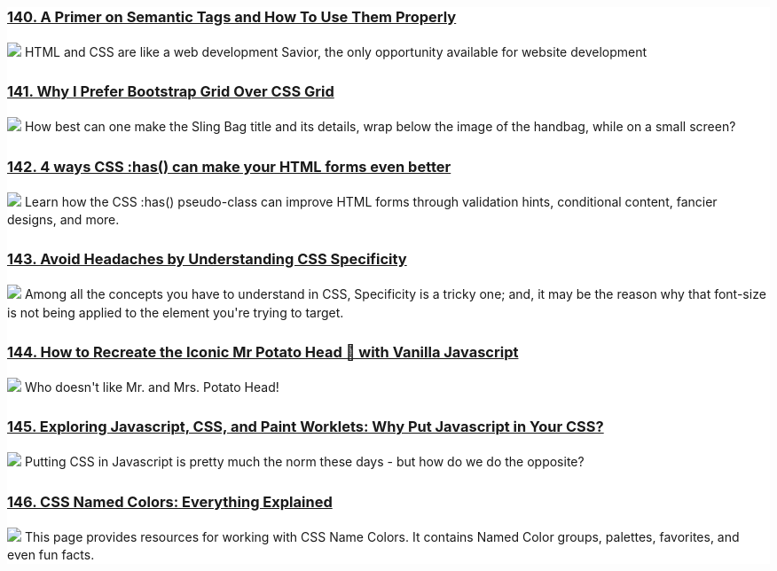 ### [140. A Primer on Semantic Tags and How To Use Them Properly](https://hackernoon.com/a-primer-on-semantic-tags-and-how-to-use-them-properly-648a326i)
![](https://cdn.hackernoon.com/drafts/hoez2c4n.png)
HTML and CSS are like a web development Savior, the only opportunity available for website development

### [141. Why I Prefer Bootstrap Grid Over CSS Grid ](https://hackernoon.com/why-i-prefer-bootstrap-grid-over-css-grid-dd1x3499)
![](https://cdn.hackernoon.com/images/ugoTV1vwcgR4mN8MMDUUN4vt6p02-aho34bh.jpeg)
How best can one make the Sling Bag title and its details, wrap below the image of the handbag, while on a small screen? 

### [142. 4 ways CSS :has() can make your HTML forms even better](https://hackernoon.com/4-ways-css-has-can-make-your-html-forms-even-better)
![](https://cdn.hackernoon.com/images/cmnTEZUbXRUusNv7GD8Q0C1Kgzb2-y0928kf.png)
Learn how the CSS :has() pseudo-class can improve HTML forms through validation hints, conditional content, fancier designs, and more.

### [143. Avoid Headaches by Understanding CSS Specificity ](https://hackernoon.com/avoid-headaches-by-understanding-css-specificity-zn193yus)
![](https://cdn.hackernoon.com/images/r140w2guc.jpg)
Among all the concepts you have to understand in CSS, Specificity is a tricky one; and, it may be the reason why that font-size is not being applied to the element you're trying to target. 

### [144. How to Recreate the Iconic Mr Potato Head 🥔 with Vanilla Javascript](https://hackernoon.com/how-to-recreate-the-iconic-mr-potato-head-with-vanilla-javascript-ny293exp)
![](https://firebasestorage.googleapis.com/v0/b/hackernoon-app.appspot.com/o/images%2FY5pgfcYeb2WkzcbAON1f4rfpLAW2-oh2q3tyf.jpeg?alt=media&token=603b5b8f-c9ae-4348-a06f-a10e6072c8ad)
Who doesn't like Mr. and Mrs. Potato Head!

### [145. Exploring Javascript, CSS, and Paint Worklets: Why Put Javascript in Your CSS?](https://hackernoon.com/exploring-javascript-css-and-paint-worklets-why-put-javascript-in-your-css)
![](https://cdn.hackernoon.com/images/M6G22rxQzLTqx37eMqcSVG1Ybvj2-g593wqt.jpeg)
Putting CSS in Javascript is pretty much the norm these days - but how do we do the opposite? 

### [146. CSS Named Colors: Everything Explained ](https://hackernoon.com/css-named-colors-everything-explained)
![](https://cdn.hackernoon.com/images/cmnTEZUbXRUusNv7GD8Q0C1Kgzb2-ew928fe.png)
This page provides resources for working with CSS Name Colors. It contains Named Color groups, palettes, favorites, and even fun facts.
